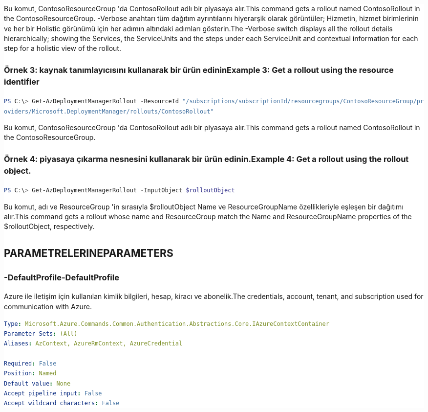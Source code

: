 <span data-ttu-id="4eb5c-118">Bu komut, ContosoResourceGroup 'da ContosoRollout adlı bir piyasaya alır.</span><span class="sxs-lookup"><span data-stu-id="4eb5c-118">This command gets a rollout named ContosoRollout in the ContosoResourceGroup.</span></span> <span data-ttu-id="4eb5c-119">-Verbose anahtarı tüm dağıtım ayrıntılarını hiyerarşik olarak görüntüler; Hizmetin, hizmet birimlerinin ve her bir Holistic görünümü için her adımın altındaki adımları gösterin.</span><span class="sxs-lookup"><span data-stu-id="4eb5c-119">The -Verbose switch displays all the rollout details hierarchically; showing the Services, the ServiceUnits and the steps under each ServiceUnit and contextual information for each step for a holistic view of the rollout.</span></span>

### <span data-ttu-id="4eb5c-120">Örnek 3: kaynak tanımlayıcısını kullanarak bir ürün edinin</span><span class="sxs-lookup"><span data-stu-id="4eb5c-120">Example 3: Get a rollout using the resource identifier</span></span>
```powershell
PS C:\> Get-AzDeploymentManagerRollout -ResourceId "/subscriptions/subscriptionId/resourcegroups/ContosoResourceGroup/providers/Microsoft.DeploymentManager/rollouts/ContosoRollout"
```

<span data-ttu-id="4eb5c-121">Bu komut, ContosoResourceGroup 'da ContosoRollout adlı bir piyasaya alır.</span><span class="sxs-lookup"><span data-stu-id="4eb5c-121">This command gets a rollout named ContosoRollout in the ContosoResourceGroup.</span></span>

### <span data-ttu-id="4eb5c-122">Örnek 4: piyasaya çıkarma nesnesini kullanarak bir ürün edinin.</span><span class="sxs-lookup"><span data-stu-id="4eb5c-122">Example 4: Get a rollout using the rollout object.</span></span>
```powershell
PS C:\> Get-AzDeploymentManagerRollout -InputObject $rolloutObject
```

<span data-ttu-id="4eb5c-123">Bu komut, adı ve ResourceGroup 'in sırasıyla $rolloutObject Name ve ResourceGroupName özellikleriyle eşleşen bir dağıtımı alır.</span><span class="sxs-lookup"><span data-stu-id="4eb5c-123">This command gets a rollout whose name and ResourceGroup match the Name and ResourceGroupName properties of the $rolloutObject, respectively.</span></span>

## <span data-ttu-id="4eb5c-124">PARAMETRELERINE</span><span class="sxs-lookup"><span data-stu-id="4eb5c-124">PARAMETERS</span></span>

### <span data-ttu-id="4eb5c-125">-DefaultProfile</span><span class="sxs-lookup"><span data-stu-id="4eb5c-125">-DefaultProfile</span></span>
<span data-ttu-id="4eb5c-126">Azure ile iletişim için kullanılan kimlik bilgileri, hesap, kiracı ve abonelik.</span><span class="sxs-lookup"><span data-stu-id="4eb5c-126">The credentials, account, tenant, and subscription used for communication with Azure.</span></span>

```yaml
Type: Microsoft.Azure.Commands.Common.Authentication.Abstractions.Core.IAzureContextContainer
Parameter Sets: (All)
Aliases: AzContext, AzureRmContext, AzureCredential

Required: False
Position: Named
Default value: None
Accept pipeline input: False
Accept wildcard characters: False
```
